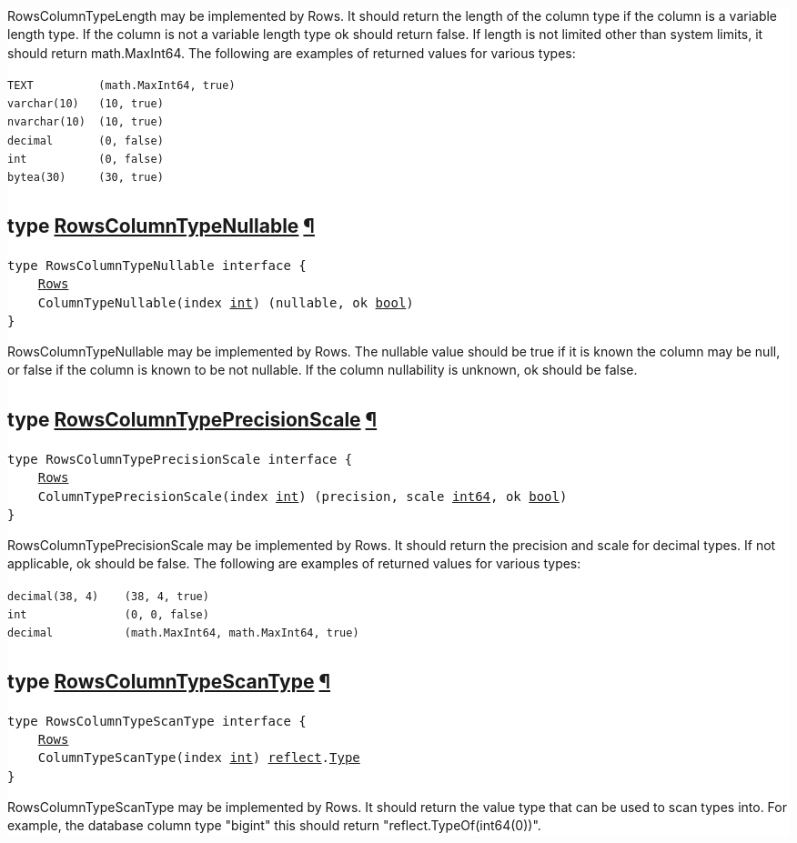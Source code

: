 RowsColumnTypeLength may be implemented by Rows. It should return the length of
the column type if the column is a variable length type. If the column is not a
variable length type ok should return false. If length is not limited other than
system limits, it should return math.MaxInt64. The following are examples of
returned values for various types:

    TEXT          (math.MaxInt64, true)
    varchar(10)   (10, true)
    nvarchar(10)  (10, true)
    decimal       (0, false)
    int           (0, false)
    bytea(30)     (30, true)

<h2 id="RowsColumnTypeNullable">type <a href="//github.com/golang/go/blob/2ea7d3461bb41d0ae12b56ee52d43314bcdb97f9/src/database/sql/driver/driver.go#L369">RowsColumnTypeNullable</a>
    <a href="#RowsColumnTypeNullable">¶</a></h2>
<pre>type RowsColumnTypeNullable interface {
    <a href="#Rows">Rows</a>
    ColumnTypeNullable(index <a href="/builtin/#int">int</a>) (nullable, ok <a href="/builtin/#bool">bool</a>)
}</pre>

RowsColumnTypeNullable may be implemented by Rows. The nullable value should be
true if it is known the column may be null, or false if the column is known to
be not nullable. If the column nullability is unknown, ok should be false.

<h2 id="RowsColumnTypePrecisionScale">type <a href="//github.com/golang/go/blob/2ea7d3461bb41d0ae12b56ee52d43314bcdb97f9/src/database/sql/driver/driver.go#L380">RowsColumnTypePrecisionScale</a>
    <a href="#RowsColumnTypePrecisionScale">¶</a></h2>
<pre>type RowsColumnTypePrecisionScale interface {
    <a href="#Rows">Rows</a>
    ColumnTypePrecisionScale(index <a href="/builtin/#int">int</a>) (precision, scale <a href="/builtin/#int64">int64</a>, ok <a href="/builtin/#bool">bool</a>)
}</pre>

RowsColumnTypePrecisionScale may be implemented by Rows. It should return the
precision and scale for decimal types. If not applicable, ok should be false.
The following are examples of returned values for various types:

    decimal(38, 4)    (38, 4, true)
    int               (0, 0, false)
    decimal           (math.MaxInt64, math.MaxInt64, true)

<h2 id="RowsColumnTypeScanType">type <a href="//github.com/golang/go/blob/2ea7d3461bb41d0ae12b56ee52d43314bcdb97f9/src/database/sql/driver/driver.go#L334">RowsColumnTypeScanType</a>
    <a href="#RowsColumnTypeScanType">¶</a></h2>
<pre>type RowsColumnTypeScanType interface {
    <a href="#Rows">Rows</a>
    ColumnTypeScanType(index <a href="/builtin/#int">int</a>) <a href="/reflect/">reflect</a>.<a href="/reflect/#Type">Type</a>
}</pre>

RowsColumnTypeScanType may be implemented by Rows. It should return the value
type that can be used to scan types into. For example, the database column type
"bigint" this should return "reflect.TypeOf(int64(0))".
